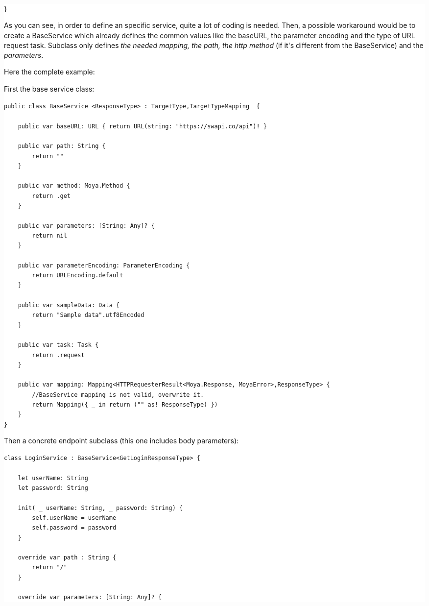 ```
}
```

As you can see, in order to define an specific service, quite a lot of coding is needed. Then, a possible workaround would be to create a BaseService which already defines the common values like the baseURL, the parameter encoding and the type of URL request task. Subclass only defines *the needed mapping, the path, the http method* (if it's different from the BaseService) and the *parameters*.

Here the complete example:

First the base service class:

```
public class BaseService <ResponseType> : TargetType,TargetTypeMapping  {
    
    public var baseURL: URL { return URL(string: "https://swapi.co/api")! }
    
    public var path: String {
        return ""
    }
    
    public var method: Moya.Method {
        return .get
    }
    
    public var parameters: [String: Any]? {
        return nil
    }
    
    public var parameterEncoding: ParameterEncoding {
        return URLEncoding.default
    }
    
    public var sampleData: Data {
        return "Sample data".utf8Encoded
    }
    
    public var task: Task {
        return .request
    }
    
    public var mapping: Mapping<HTTPRequesterResult<Moya.Response, MoyaError>,ResponseType> {
        //BaseService mapping is not valid, overwrite it.
        return Mapping({ _ in return ("" as! ResponseType) })
    }
}
```

Then a concrete endpoint subclass (this one includes body parameters):

```
class LoginService : BaseService<GetLoginResponseType> {
    
    let userName: String
    let password: String
    
    init( _ userName: String, _ password: String) {
        self.userName = userName
        self.password = password
    }
    
    override var path : String {
        return "/"
    }
    
    override var parameters: [String: Any]? {
```